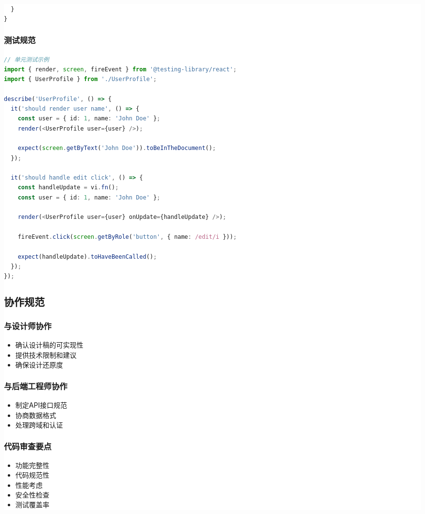    ```typescript
     }
   }
   ```

### 测试规范
```typescript
// 单元测试示例
import { render, screen, fireEvent } from '@testing-library/react';
import { UserProfile } from './UserProfile';

describe('UserProfile', () => {
  it('should render user name', () => {
    const user = { id: 1, name: 'John Doe' };
    render(<UserProfile user={user} />);
    
    expect(screen.getByText('John Doe')).toBeInTheDocument();
  });
  
  it('should handle edit click', () => {
    const handleUpdate = vi.fn();
    const user = { id: 1, name: 'John Doe' };
    
    render(<UserProfile user={user} onUpdate={handleUpdate} />);
    
    fireEvent.click(screen.getByRole('button', { name: /edit/i }));
    
    expect(handleUpdate).toHaveBeenCalled();
  });
});
```

## 协作规范

### 与设计师协作
- 确认设计稿的可实现性
- 提供技术限制和建议
- 确保设计还原度

### 与后端工程师协作
- 制定API接口规范
- 协商数据格式
- 处理跨域和认证

### 代码审查要点
- 功能完整性
- 代码规范性
- 性能考虑
- 安全性检查
- 测试覆盖率
